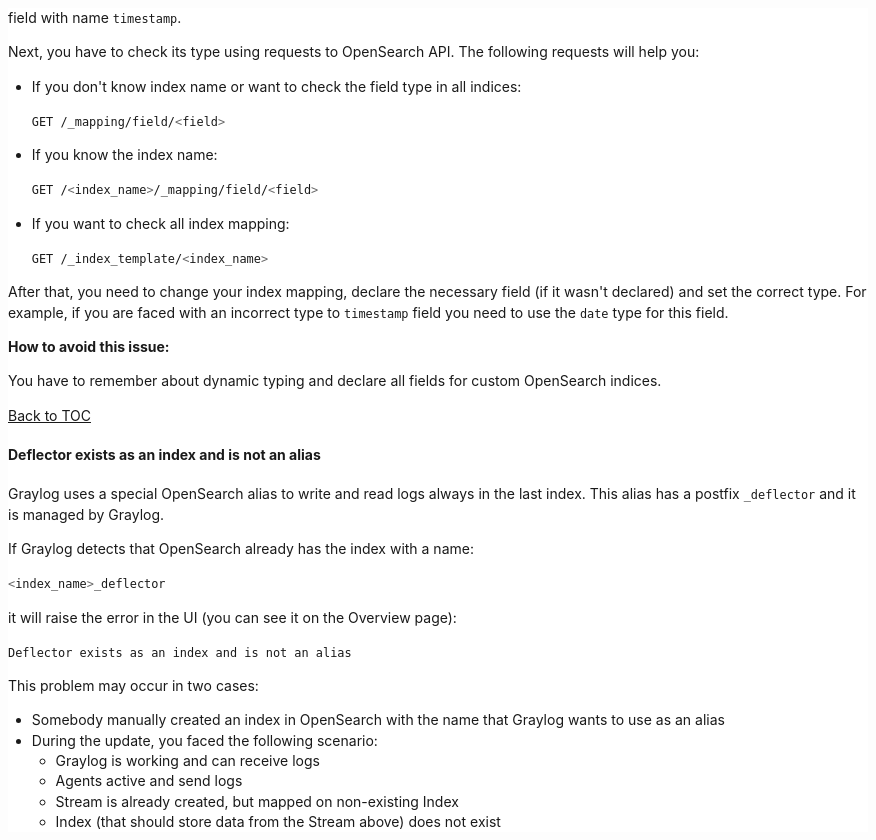 field with name `timestamp`.

Next, you have to check its type using requests to OpenSearch API. The following requests will help you:

* If you don't know index name or want to check the field type in all indices:

    ```bash
    GET /_mapping/field/<field>
    ```

* If you know the index name:

    ```bash
    GET /<index_name>/_mapping/field/<field>
    ```

* If you want to check all index mapping:

    ```bash
    GET /_index_template/<index_name>
    ```

After that, you need to change your index mapping, declare the necessary field (if it wasn't declared)
and set the correct type. For example, if you are faced with an incorrect type to `timestamp` field you need to use
the `date` type for this field.

**How to avoid this issue:**

You have to remember about dynamic typing and declare all fields for custom OpenSearch indices.

[Back to TOC](#table-of-content)

#### Deflector exists as an index and is not an alias

Graylog uses a special OpenSearch alias to write and read logs always in the last index. This alias has
a postfix `_deflector` and it is managed by Graylog.

If Graylog detects that OpenSearch already has the index with a name:

```bash
<index_name>_deflector
```

it will raise the error in the UI (you can see it on the Overview page):

```bash
Deflector exists as an index and is not an alias
```

This problem may occur in two cases:

* Somebody manually created an index in OpenSearch with the name that Graylog wants to use as an alias
* During the update, you faced the following scenario:
  * Graylog is working and can receive logs
  * Agents active and send logs
  * Stream is already created, but mapped on non-existing Index
  * Index (that should store data from the Stream above) does not exist
